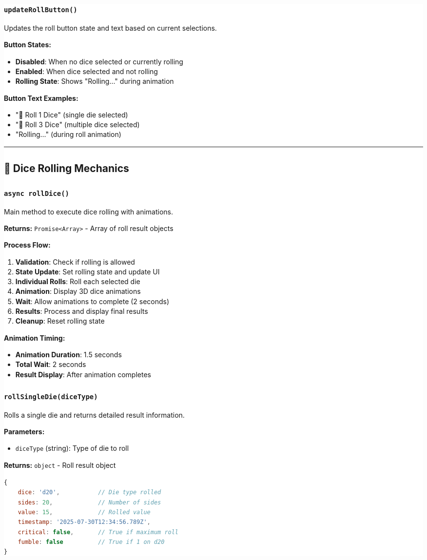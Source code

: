 ### `updateRollButton()`
Updates the roll button state and text based on current selections.

**Button States:**
- **Disabled**: When no dice selected or currently rolling
- **Enabled**: When dice selected and not rolling
- **Rolling State**: Shows "Rolling..." during animation

**Button Text Examples:**
- "🎲 Roll 1 Dice" (single die selected)
- "🎲 Roll 3 Dice" (multiple dice selected)
- "Rolling..." (during roll animation)

---

## 🎲 Dice Rolling Mechanics

### `async rollDice()`
Main method to execute dice rolling with animations.

**Returns:** `Promise<Array>` - Array of roll result objects

**Process Flow:**
1. **Validation**: Check if rolling is allowed
2. **State Update**: Set rolling state and update UI
3. **Individual Rolls**: Roll each selected die
4. **Animation**: Display 3D dice animations
5. **Wait**: Allow animations to complete (2 seconds)
6. **Results**: Process and display final results
7. **Cleanup**: Reset rolling state

**Animation Timing:**
- **Animation Duration**: 1.5 seconds
- **Total Wait**: 2 seconds
- **Result Display**: After animation completes

### `rollSingleDie(diceType)`
Rolls a single die and returns detailed result information.

**Parameters:**
- `diceType` (string): Type of die to roll

**Returns:** `object` - Roll result object
```javascript
{
    dice: 'd20',           // Die type rolled
    sides: 20,             // Number of sides
    value: 15,             // Rolled value
    timestamp: '2025-07-30T12:34:56.789Z',
    critical: false,       // True if maximum roll
    fumble: false          // True if 1 on d20
}
```
